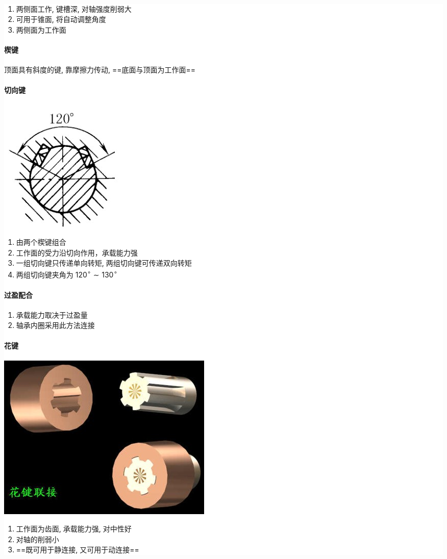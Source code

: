 1. 两侧面工作, 键槽深, 对轴强度削弱大
1. 可用于锥面, 将自动调整角度
1. 两侧面为工作面

#### 楔键
顶面具有斜度的键, 靠摩擦力传动, ==底面与顶面为工作面==

#### 切向键
![](./src/shaft/%E5%88%87%E5%90%91%E9%94%AE.jpg)

1. 由两个楔键组合
1. 工作面的受力沿切向作用，承载能力强
1. 一组切向键只传递单向转矩, 两组切向键可传递双向转矩
1. 两组切向键夹角为 $120^\circ\sim 130^\circ$

#### 过盈配合
1. 承载能力取决于过盈量
1. 轴承内圈采用此方法连接

#### 花键
![](./src/shaft/%E8%8A%B1%E9%94%AE.jpg)

1. 工作面为齿面, 承载能力强, 对中性好
1. 对轴的削弱小
1. ==既可用于静连接, 又可用于动连接==
